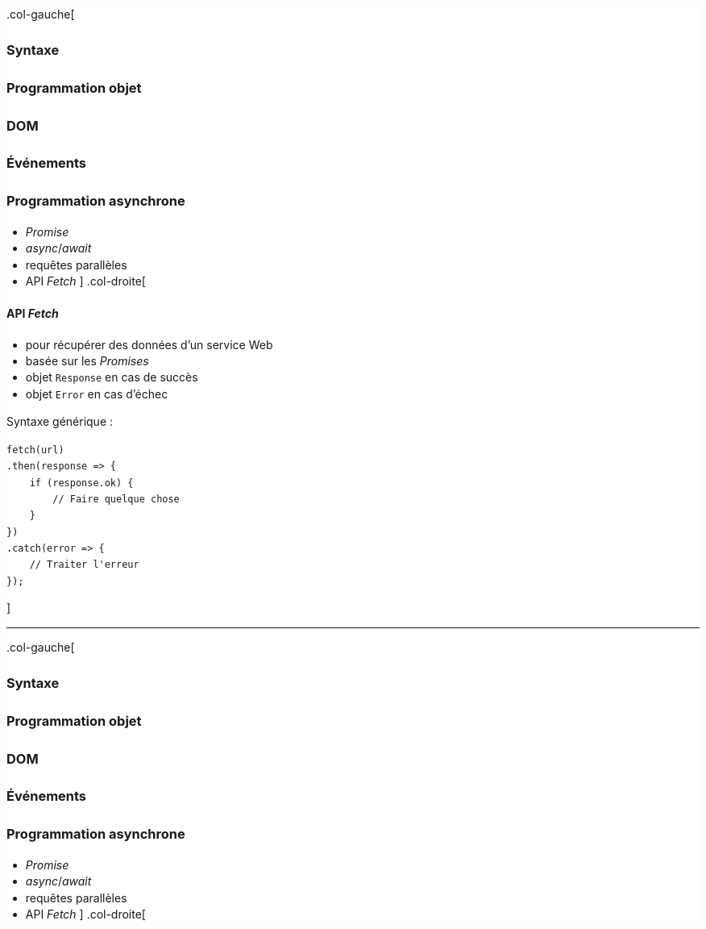 
.col-gauche[
### Syntaxe
### Programmation objet
### DOM
### Événements
### Programmation asynchrone
- *Promise*
- *async*/*await*
- requêtes parallèles
- API *Fetch*
]
.col-droite[

#### API *Fetch*

- pour récupérer des données d’un service Web
- basée sur les *Promises*
- objet `Response` en cas de succès
- objet `Error` en cas d’échec

Syntaxe générique :
```
fetch(url)
.then(response => {
    if (response.ok) {
        // Faire quelque chose
    }
})
.catch(error => {
    // Traiter l'erreur
});
```
]

---

.col-gauche[
### Syntaxe
### Programmation objet
### DOM
### Événements
### Programmation asynchrone
- *Promise*
- *async*/*await*
- requêtes parallèles
- API *Fetch*
]
.col-droite[
